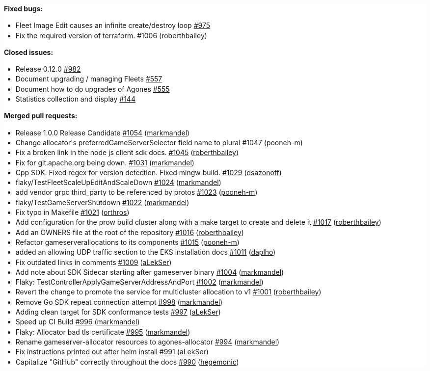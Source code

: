 **Fixed bugs:**

- Fleet Image Edit causes an infinite create/destroy loop [\#975](https://github.com/googleforgames/agones/issues/975)
- Fix the required version of terraform. [\#1006](https://github.com/googleforgames/agones/pull/1006) ([roberthbailey](https://github.com/roberthbailey))

**Closed issues:**

- Release 0.12.0 [\#982](https://github.com/googleforgames/agones/issues/982)
- Document upgrading / managing Fleets [\#557](https://github.com/googleforgames/agones/issues/557)
- Document how to do upgrades of Agones [\#555](https://github.com/googleforgames/agones/issues/555)
- Statistics collection and display [\#144](https://github.com/googleforgames/agones/issues/144)

**Merged pull requests:**

- Release 1.0.0 Release Candidate [\#1054](https://github.com/googleforgames/agones/pull/1054) ([markmandel](https://github.com/markmandel))
- Change allocator's preferredGameServerSelector field name to plural [\#1047](https://github.com/googleforgames/agones/pull/1047) ([pooneh-m](https://github.com/pooneh-m))
- Fix a broken link in the node js client sdk docs. [\#1045](https://github.com/googleforgames/agones/pull/1045) ([roberthbailey](https://github.com/roberthbailey))
- Fix for git.apache.org being down. [\#1031](https://github.com/googleforgames/agones/pull/1031) ([markmandel](https://github.com/markmandel))
- Cpp SDK. Fixed regex for version detection. Fixed mingw build. [\#1029](https://github.com/googleforgames/agones/pull/1029) ([dsazonoff](https://github.com/dsazonoff))
- flaky/TestFleetScaleUpEditAndScaleDown [\#1024](https://github.com/googleforgames/agones/pull/1024) ([markmandel](https://github.com/markmandel))
- add vendor grpc third\_party to be referenced by protos [\#1023](https://github.com/googleforgames/agones/pull/1023) ([pooneh-m](https://github.com/pooneh-m))
- flaky/TestGameServerShutdown [\#1022](https://github.com/googleforgames/agones/pull/1022) ([markmandel](https://github.com/markmandel))
- Fix typo in Makefile [\#1021](https://github.com/googleforgames/agones/pull/1021) ([orthros](https://github.com/orthros))
- Add configuration for the prow build cluster along with a make target to create and delete it [\#1017](https://github.com/googleforgames/agones/pull/1017) ([roberthbailey](https://github.com/roberthbailey))
- Add an OWNERS file at the root of the repository [\#1016](https://github.com/googleforgames/agones/pull/1016) ([roberthbailey](https://github.com/roberthbailey))
- Refactor gameserverallocations to its components [\#1015](https://github.com/googleforgames/agones/pull/1015) ([pooneh-m](https://github.com/pooneh-m))
- added an allowing UDP traffic section to the EKS installation docs [\#1011](https://github.com/googleforgames/agones/pull/1011) ([daplho](https://github.com/daplho))
- Fix outdated links in comments [\#1009](https://github.com/googleforgames/agones/pull/1009) ([aLekSer](https://github.com/aLekSer))
- Add note about SDK Sidecar starting after gameserver binary [\#1004](https://github.com/googleforgames/agones/pull/1004) ([markmandel](https://github.com/markmandel))
- Flaky: TestControllerApplyGameServerAddressAndPort [\#1002](https://github.com/googleforgames/agones/pull/1002) ([markmandel](https://github.com/markmandel))
- Revert the change to promote the service for multicluster allocation to v1 [\#1001](https://github.com/googleforgames/agones/pull/1001) ([roberthbailey](https://github.com/roberthbailey))
- Remove Go SDK repeat connection attempt [\#998](https://github.com/googleforgames/agones/pull/998) ([markmandel](https://github.com/markmandel))
- Adding clean target for SDK conformance tests [\#997](https://github.com/googleforgames/agones/pull/997) ([aLekSer](https://github.com/aLekSer))
- Speed up CI Build [\#996](https://github.com/googleforgames/agones/pull/996) ([markmandel](https://github.com/markmandel))
- Flaky: Allocator bad tls certificate [\#995](https://github.com/googleforgames/agones/pull/995) ([markmandel](https://github.com/markmandel))
- Rename gameserver-allocator resources to agones-allocator [\#994](https://github.com/googleforgames/agones/pull/994) ([markmandel](https://github.com/markmandel))
- Fix instructions printed out after helm install [\#991](https://github.com/googleforgames/agones/pull/991) ([aLekSer](https://github.com/aLekSer))
- Capitalize "GitHub" correctly throughout the docs [\#990](https://github.com/googleforgames/agones/pull/990) ([hegemonic](https://github.com/hegemonic))